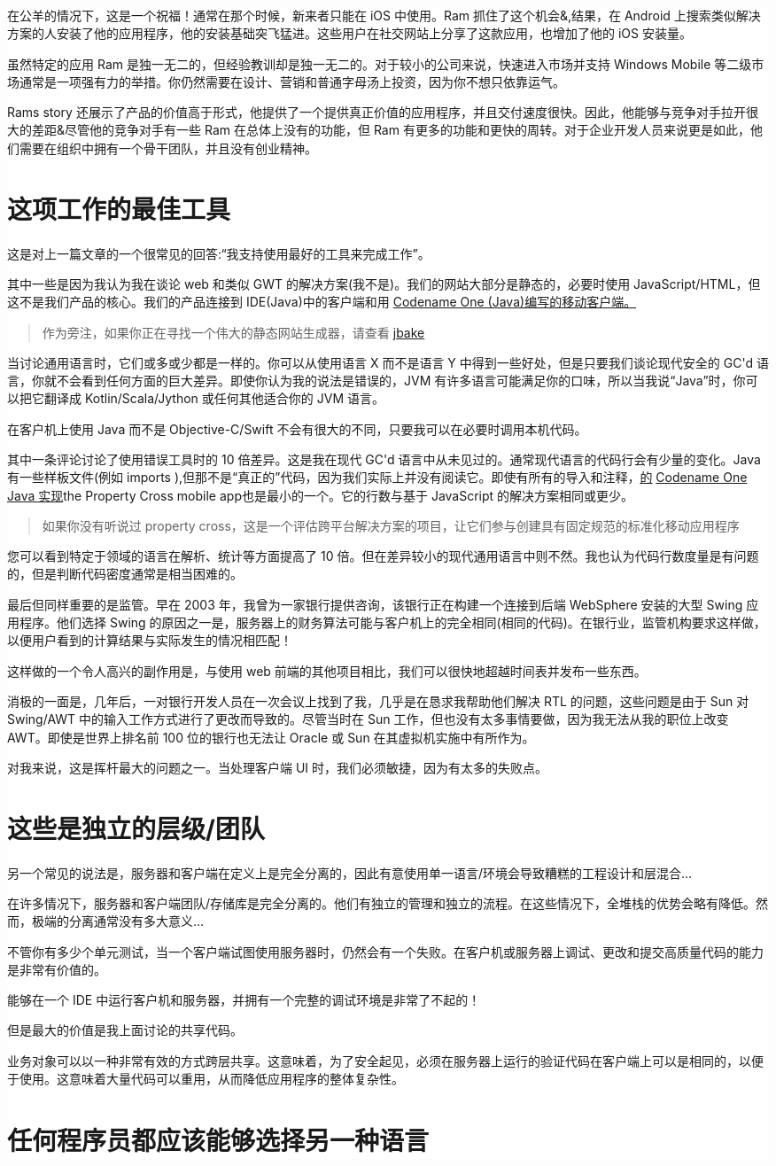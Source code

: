 在公羊的情况下，这是一个祝福！通常在那个时候，新来者只能在 iOS 中使用。Ram 抓住了这个机会&,结果，在 Android 上搜索类似解决方案的人安装了他的应用程序，他的安装基础突飞猛进。这些用户在社交网站上分享了这款应用，也增加了他的 iOS 安装量。

虽然特定的应用 Ram 是独一无二的，但经验教训却是独一无二的。对于较小的公司来说，快速进入市场并支持 Windows Mobile 等二级市场通常是一项强有力的举措。你仍然需要在设计、营销和普通字母汤上投资，因为你不想只依靠运气。

Rams story 还展示了产品的价值高于形式，他提供了一个提供真正价值的应用程序，并且交付速度很快。因此，他能够与竞争对手拉开很大的差距&尽管他的竞争对手有一些 Ram 在总体上没有的功能，但 Ram 有更多的功能和更快的周转。对于企业开发人员来说更是如此，他们需要在组织中拥有一个骨干团队，并且没有创业精神。

# 这项工作的最佳工具

这是对上一篇文章的一个很常见的回答:“我支持使用最好的工具来完成工作”。

其中一些是因为我认为我在谈论 web 和类似 GWT 的解决方案(我不是)。我们的网站大部分是静态的，必要时使用 JavaScript/HTML，但这不是我们产品的核心。我们的产品连接到 IDE(Java)中的客户端和用 [Codename One (Java)编写的移动客户端。](https://www.codenameone.com/)

> 作为旁注，如果你正在寻找一个伟大的静态网站生成器，请查看 [jbake](http://jbake.org/)

当讨论通用语言时，它们或多或少都是一样的。你可以从使用语言 X 而不是语言 Y 中得到一些好处，但是只要我们谈论现代安全的 GC'd 语言，你就不会看到任何方面的巨大差异。即使你认为我的说法是错误的，JVM 有许多语言可能满足你的口味，所以当我说“Java”时，你可以把它翻译成 Kotlin/Scala/Jython 或任何其他适合你的 JVM 语言。

在客户机上使用 Java 而不是 Objective-C/Swift 不会有很大的不同，只要我可以在必要时调用本机代码。

其中一条评论讨论了使用错误工具时的 10 倍差异。这是我在现代 GC'd 语言中从未见过的。通常现代语言的代码行会有少量的变化。Java 有一些样板文件(例如 imports ),但那不是“真正的”代码，因为我们实际上并没有阅读它。即使有所有的导入和注释，[的](http://propertycross.com/) [Codename One Java 实现](https://www.codenameone.com/blog/property-cross-revisited.html)the Property Cross mobile app也是最小的一个。它的行数与基于 JavaScript 的解决方案相同或更少。

> 如果你没有听说过 property cross，这是一个评估跨平台解决方案的项目，让它们参与创建具有固定规范的标准化移动应用程序

您可以看到特定于领域的语言在解析、统计等方面提高了 10 倍。但在差异较小的现代通用语言中则不然。我也认为代码行数度量是有问题的，但是判断代码密度通常是相当困难的。

最后但同样重要的是监管。早在 2003 年，我曾为一家银行提供咨询，该银行正在构建一个连接到后端 WebSphere 安装的大型 Swing 应用程序。他们选择 Swing 的原因之一是，服务器上的财务算法可能与客户机上的完全相同(相同的代码)。在银行业，监管机构要求这样做，以便用户看到的计算结果与实际发生的情况相匹配！

这样做的一个令人高兴的副作用是，与使用 web 前端的其他项目相比，我们可以很快地超越时间表并发布一些东西。

消极的一面是，几年后，一对银行开发人员在一次会议上找到了我，几乎是在恳求我帮助他们解决 RTL 的问题，这些问题是由于 Sun 对 Swing/AWT 中的输入工作方式进行了更改而导致的。尽管当时在 Sun 工作，但也没有太多事情要做，因为我无法从我的职位上改变 AWT。即使是世界上排名前 100 位的银行也无法让 Oracle 或 Sun 在其虚拟机实施中有所作为。

对我来说，这是挥杆最大的问题之一。当处理客户端 UI 时，我们必须敏捷，因为有太多的失败点。

# 这些是独立的层级/团队

另一个常见的说法是，服务器和客户端在定义上是完全分离的，因此有意使用单一语言/环境会导致糟糕的工程设计和层混合…

在许多情况下，服务器和客户端团队/存储库是完全分离的。他们有独立的管理和独立的流程。在这些情况下，全堆栈的优势会略有降低。然而，极端的分离通常没有多大意义…

不管你有多少个单元测试，当一个客户端试图使用服务器时，仍然会有一个失败。在客户机或服务器上调试、更改和提交高质量代码的能力是非常有价值的。

能够在一个 IDE 中运行客户机和服务器，并拥有一个完整的调试环境是非常了不起的！

但是最大的价值是我上面讨论的共享代码。

业务对象可以以一种非常有效的方式跨层共享。这意味着，为了安全起见，必须在服务器上运行的验证代码在客户端上可以是相同的，以便于使用。这意味着大量代码可以重用，从而降低应用程序的整体复杂性。

# 任何程序员都应该能够选择另一种语言
